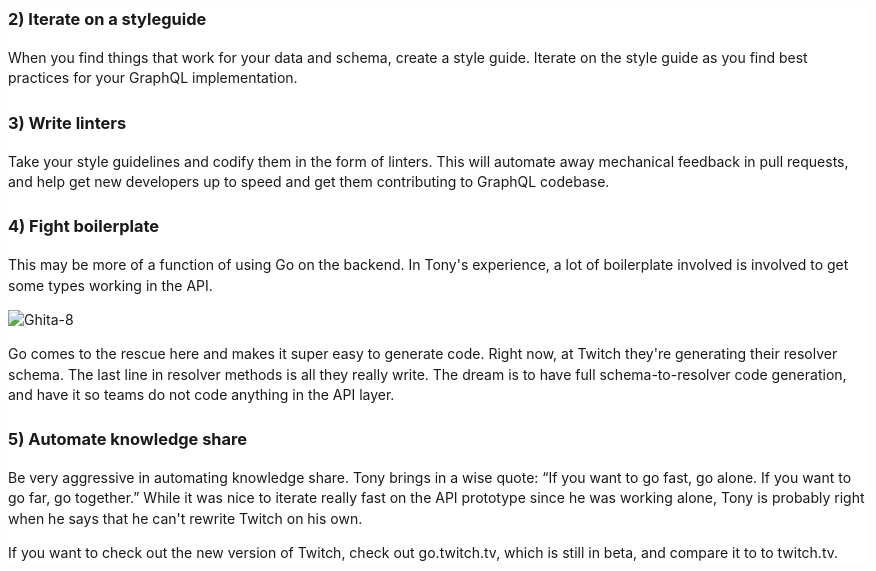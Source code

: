 ### 2) Iterate on a styleguide

When you find things that work for your data and schema, create a style guide. Iterate on the style guide as you find best practices for your GraphQL implementation.

### 3) Write linters

Take your style guidelines and codify them in the form of linters.
This will automate away mechanical feedback in pull requests, and help get new developers up to speed and get them contributing to GraphQL codebase.

### 4) Fight boilerplate

This may be more of a function of using Go on the backend.  In Tony's experience, a lot of boilerplate involved is involved to get some types  working in the API.

![Ghita-8](//images.contentful.com/le3mxztn6yoo/5iiF5xxXwkmmYmiksaacgK/cf813ba438d3b39139340b2b750f0f67/Ghita-8.png)

Go comes to the rescue here and makes it super easy to generate code.  Right now, at Twitch they're generating their resolver schema.  The last line in resolver methods is all they really write.  The dream is to have full schema-to-resolver code generation, and have it so teams do not code anything in the API layer.


### 5) Automate knowledge share

Be very aggressive in automating knowledge share. Tony brings in a wise quote: “If you want to go fast, go alone. If you want to go far, go together.”  While it was nice to iterate really fast on the API prototype since he was working alone, Tony is probably right when he says that he can't rewrite Twitch on his own.

If you want to check out the new version of Twitch, check out go.twitch.tv, which is still in beta, and compare it to to twitch.tv.
